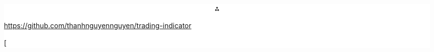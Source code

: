 <div style="text-align: center">⁂</div>

https://github.com/thanhnguyennguyen/trading-indicator

[^1_1]: https://github.com/NX-AI/xlstm

[^1_2]: https://github.com/gonzalopezgil/xlstm-ts

[^1_3]: https://github.com/myscience/x-lstm

[^1_4]: https://github.com/smvorwerk/xlstm-cuda

[^1_5]: https://github.com/bukosabino/ta

[^1_6]: https://github.com/TA-Lib/ta-lib-python

[^1_7]: https://github.com/GZotin/RSI_MACD_strategy

[^1_8]: https://github.com/DhruvAjayToshniwal/Bollinger-Bands-Trading-Strategy-with-Python

[^1_9]: https://github.com/0100101001010000/PyTechnicalIndicators

[^1_10]: https://github.com/Narfinsel/Candlestick-Pattern-Scanner

[^1_11]: https://github.com/ruejo2013/Machine-Learning-Candlestick-Recognition-Trading-Strategy-

[^1_12]: https://pypi.org/project/candlestick-patterns-subodh101/

[^1_13]: https://github.com/SpiralDevelopment/candlestick-patterns

[^1_14]: https://github.com/BurakAhmet/Autonomous-Stock-Trading-Using-LSTM-Models

[^1_15]: https://github.com/zach1502/LSTM-Algorithmic-Trading-Bot

[^1_16]: https://github.com/Seanman519/sean-lstm

[^1_17]: https://github.com/areed1192/python-trading-robot

[^1_18]: https://github.com/asavinov/intelligent-trading-bot

[^1_19]: https://github.com/akurgat/automating-technical-analysis

[^1_20]: https://github.com/ranaroussi/qtpylib

[^1_21]: https://algobulls.github.io/pyalgotrading/strategies/rsi_macd_crossover/

[^1_22]: https://github.com/chemicoPy/MACD-RSI-STOCHASTIC-strategy

[^1_23]: https://www.youtube.com/watch?v=JSyF00725gA

[^1_24]: https://arxiv.org/pdf/2503.09655.pdf

[^1_25]: https://github.com/topics/candlestick-patterns-detection

[^1_26]: https://github.com/Arhosseini77/awesome_xlstm

[^1_27]: https://github.com/Data-Analisis/Technical-Analysis-Indicators---Pandas

[^1_28]: https://github.com/topics/candlestick-patterns

[^1_29]: https://github.com/topics/candlestick-trading

[^1_30]: https://github.com/Netanelshoshan/freqAI-LSTM

[^1_31]: https://github.com/topics/rsi

[^1_32]: https://tulipindicators.org/stoch

[^1_33]: https://algobulls.github.io/pyalgotrading/strategies/bollinger_bands/

[^1_34]: https://www.quantconnect.com/docs/v2/writing-algorithms/indicators/supported-indicators/average-directional-index

[^1_35]: https://github.com/Abhay64/Stochastic-Oscillator

[^1_36]: https://github.com/IndiasFernandes/BollingerBandsBinanceScreener

[^1_37]: https://eodhd.com/financial-academy/backtesting-strategies-examples/algorithmic-trading-with-average-directional-index-in-python

[^1_38]: https://github.com/andreperez/Stochastic-Oscilators-Collection

[^1_39]: https://github.com/coasensi/bollingerbands-backtest

[^1_40]: https://github.com/topics/stochastic-oscillator

[^1_41]: https://www.github-zh.com/topics/bollinger-bands?l=Python

[^1_42]: https://github.com/hexadivine/technical_analysis

[^1_43]: https://github.com/grdsantos/Stochastic-with-Alert

[^1_44]: https://github.com/topics/bollinger-bands

[^1_45]: https://github.com/anandanand84/technicalindicators

[^1_46]: https://colab.research.google.com/github/gianlucamalato/machinelearning/blob/master/Bollinger_Bands.ipynb

[^1_47]: https://ta-lib.github.io/ta-lib-python/

[^1_48]: https://www.quantconnect.com/docs/v2/writing-algorithms/indicators/supported-indicators/candlestick-patterns/hanging-man

[^1_49]: https://offline-pixel.github.io/pinescript-strategies/pine-script-shooting-star.html

[^1_50]: https://www.quantifiedstrategies.com/three-black-crows/

[^1_51]: https://www.luxalgo.com/blog/shooting-star-pattern-entry-rules-explained/

[^1_52]: https://gocharting.com/docs/charting/technical-indicator/candlestick-patterns/three-black-crows

[^1_53]: https://eodhd.com/financial-academy/technical-analysis-examples/practical-guide-to-automated-detection-trading-patterns-with-python

[^1_54]: https://admiralmarkets.com/candlestick-patterns/shooting-star

[^1_55]: https://www.cryptohopper.com/resources/candlestick-patterns/406-three-black-crows

[

[^1_67]: https://github.com/NX-AI/xlstm-jax

[^1_68]: https://github.com/saurav-dhait/Time-Series-Forecasting-with-xLSTM

[^1_69]: https://pypi.org/project/xlstm/

[^1_70]: https://github.com/muslehal/xLSTMTime

[^1_71]: https://arxiv.org/pdf/2405.04517.pdf

[^1_72]: https://github.com/mauricekraus/xlstm-mixer



[^1_74]: https://github.com/muditbhargava66/PyxLSTM


[^1_76]: https://graphcore-research.github.io/xlstm/

[^1_77]: https://github.com/nikolaikyhne/xlstm-senet



[^1_79]: https://github.com/avilarenan/xlstmceemdan

[^1_80]: https://package.blankly.finance/build-a-neural-network-for-trading/

[^1_81]: https://gbeced.github.io/pyalgotrade/

[^1_82]: https://nicods96.github.io/hi/designing-a-pytorch-deep-reinforcement-learning-trading-bot/

[^1_83]: https://github.com/msedalatzadeh/AlgoTrading

[^1_84]: https://h2o.ai/blog/2022/a-quick-introduction-to-pytorch-using-deep-learning-for-stock-price-prediction/

[^1_85]: https://github.com/topics/trade-bot?l=python

[^1_86]: https://sebastianraschka.com/teaching/pytorch-1h/

[^1_87]: https://dev.to/sewinter/8-best-python-libraries-for-algorithmic-trading-1af8

[^1_88]: https://github.com/topics/technical-analysis

[^1_89]: https://www.reddit.com/r/algotrading/comments/ldyl54/best_starting_point_for_open_source_pytorch_deep/

[^1_90]: https://github.com/AliHabibnia/Algorithmic_Trading_with_Python

[^1_91]: https://github.com/topics/technical-analysis?l=python\&o=desc\&s=updated\&utf8=✓

[^1_92]: https://github.com/RodolfoLSS/stock-prediction-pytorch

[^1_93]: https://blog.quantinsti.com/python-trading-library/


[^1_94]: https://github.com/topics/trading-algorithms?l=python
[^1_95]: https://github.com/jinglescode/time-series-forecasting-pytorch
[^2_1]: https://ta-lib.github.io/ta-lib-python/
[^2_2]: https://github.com/TA-Lib/ta-lib-python
[^2_3]: https://github.com/cloudquantai/TALIB
[^2_4]: https://blog.stackademic.com/a-guide-to-identifying-candlestick-patterns-in-python-using-ta-lib-and-custom-formulas-1b6ff4b0670f
[^2_5]: https://github.com/freqtrade/freqtrade
[^2_6]: https://github.com/jimtin/python_trading_bot
[^2_7]: https://github.com/Forte42/Trading_Bot_9000
[^2_8]: https://www.youtube.com/watch?v=7BmzIRCexiQ
[^2_9]: https://github.com/lhandal/crypto-trading-bot